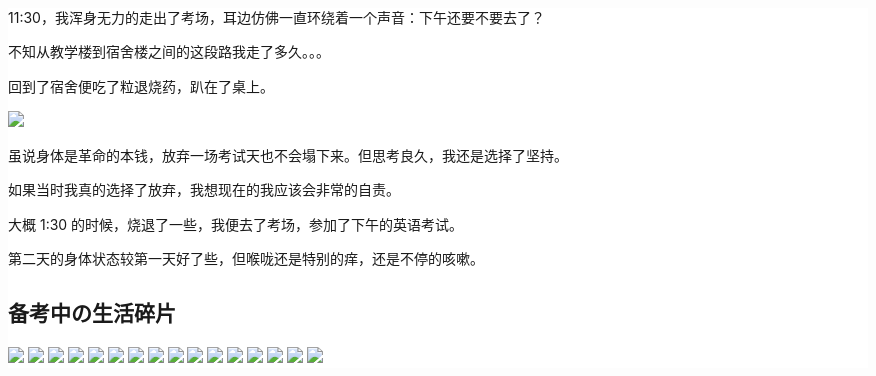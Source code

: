 11:30，我浑身无力的走出了考场，耳边仿佛一直环绕着一个声音：下午还要不要去了？

不知从教学楼到宿舍楼之间的这段路我走了多久。。。

回到了宿舍便吃了粒退烧药，趴在了桌上。

<img src="https://files.sunguoqi.com/images/202311250216098.webp" />

虽说身体是革命的本钱，放弃一场考试天也不会塌下来。但思考良久，我还是选择了坚持。

如果当时我真的选择了放弃，我想现在的我应该会非常的自责。

大概 1:30 的时候，烧退了一些，我便去了考场，参加了下午的英语考试。

第二天的身体状态较第一天好了些，但喉咙还是特别的痒，还是不停的咳嗽。

## 备考中の生活碎片

<img src="https://files.sunguoqi.com/images/202311250216322.webp" />

<img src="https://files.sunguoqi.com/images/202311250216310.webp" />

<img src="https://files.sunguoqi.com/images/202311250217637.webp" />

<img src="https://files.sunguoqi.com/images/202311250217148.webp" />

<img src="https://files.sunguoqi.com/images/202311250217282.webp" />

<img src="https://files.sunguoqi.com/images/202311250218964.webp" />

<img src="https://files.sunguoqi.com/images/202311250218581.webp" />

<img src="https://files.sunguoqi.com/images/202311250218609.webp" />

<img src="https://files.sunguoqi.com/images/202311250223233.webp" />

<img src="https://files.sunguoqi.com/images/202311250223314.webp" />

<img src="https://files.sunguoqi.com/images/202311250222105.webp" />

<img src="https://files.sunguoqi.com/images/202311250222689.webp" />

<img src="https://files.sunguoqi.com/images/202311250222409.webp" />

<img src="https://files.sunguoqi.com/images/202311250221726.webp" />

<img src="https://files.sunguoqi.com/images/202311250221976.webp" />

<img src="https://files.sunguoqi.com/images/202311250221718.webp" />

